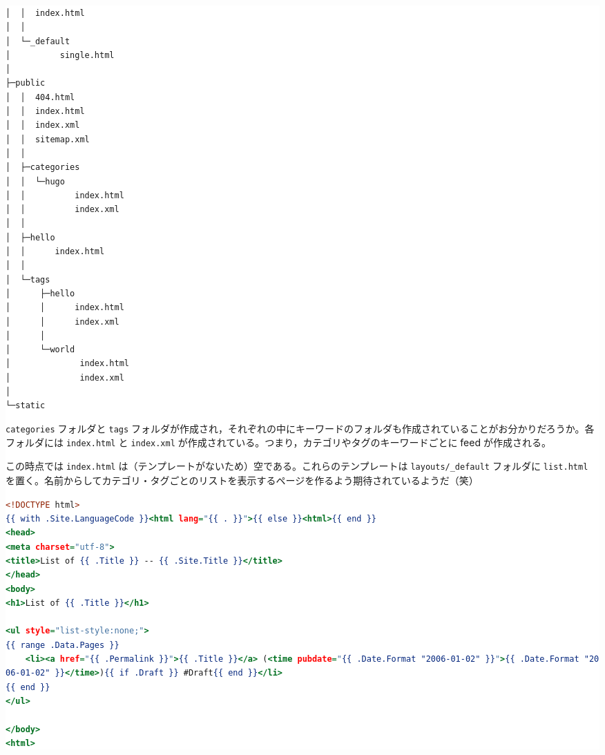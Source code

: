 ```shell
│  │  index.html
│  │
│  └─_default
│          single.html
│
├─public
│  │  404.html
│  │  index.html
│  │  index.xml
│  │  sitemap.xml
│  │
│  ├─categories
│  │  └─hugo
│  │          index.html
│  │          index.xml
│  │
│  ├─hello
│  │      index.html
│  │
│  └─tags
│      ├─hello
│      │      index.html
│      │      index.xml
│      │
│      └─world
│              index.html
│              index.xml
│
└─static
```

`categories` フォルダと `tags` フォルダが作成され，それぞれの中にキーワードのフォルダも作成されていることがお分かりだろうか。各フォルダには `index.html` と `index.xml` が作成されている。つまり，カテゴリやタグのキーワードごとに feed が作成される。

この時点では `index.html` は（テンプレートがないため）空である。これらのテンプレートは `layouts/_default` フォルダに `list.html` を置く。名前からしてカテゴリ・タグごとのリストを表示するページを作るよう期待されているようだ（笑）

```html:layouts/_default/single.html
<!DOCTYPE html>
{{ with .Site.LanguageCode }}<html lang="{{ . }}">{{ else }}<html>{{ end }}
<head>
<meta charset="utf-8">
<title>List of {{ .Title }} -- {{ .Site.Title }}</title>
</head>
<body>
<h1>List of {{ .Title }}</h1>

<ul style="list-style:none;">
{{ range .Data.Pages }}
	<li><a href="{{ .Permalink }}">{{ .Title }}</a> (<time pubdate="{{ .Date.Format "2006-01-02" }}">{{ .Date.Format "2006-01-02" }}</time>){{ if .Draft }} #Draft{{ end }}</li>
{{ end }}
</ul>

</body>
<html>
```
